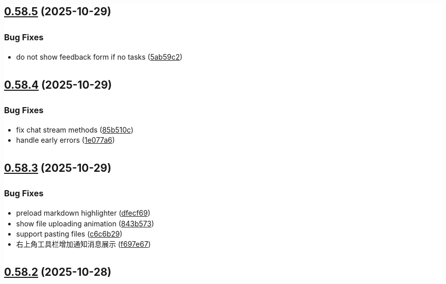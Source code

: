 



## [0.58.5](https://github.com/easyops-cn/next-advanced-bricks/compare/@next-bricks/ai-portal@0.58.4...@next-bricks/ai-portal@0.58.5) (2025-10-29)


### Bug Fixes

* do not show feedback form if no tasks ([5ab59c2](https://github.com/easyops-cn/next-advanced-bricks/commit/5ab59c2b6e902f92e683f578b293639e3c1faa0e))





## [0.58.4](https://github.com/easyops-cn/next-advanced-bricks/compare/@next-bricks/ai-portal@0.58.3...@next-bricks/ai-portal@0.58.4) (2025-10-29)


### Bug Fixes

* fix chat stream methods ([85b510c](https://github.com/easyops-cn/next-advanced-bricks/commit/85b510c04cf26427e8b6deffdbf7c121c4853d00))
* handle early errors ([1e077a6](https://github.com/easyops-cn/next-advanced-bricks/commit/1e077a6ff90e9921cb42f5a80a1198a0a489db63))





## [0.58.3](https://github.com/easyops-cn/next-advanced-bricks/compare/@next-bricks/ai-portal@0.58.2...@next-bricks/ai-portal@0.58.3) (2025-10-29)


### Bug Fixes

* preload markdown highlighter ([dfecf69](https://github.com/easyops-cn/next-advanced-bricks/commit/dfecf69ba074853d3bdf26f9c0a5eb2dd9568162))
* show file uploading animation ([843b573](https://github.com/easyops-cn/next-advanced-bricks/commit/843b5734a768c16927e1b3afb3943031f15fe78f))
* support pasting files ([c6c6b29](https://github.com/easyops-cn/next-advanced-bricks/commit/c6c6b299f36152007d811a9ecc5d65ad07f927d7))
* 右上角工具栏增加通知消息展示 ([f697e67](https://github.com/easyops-cn/next-advanced-bricks/commit/f697e67b67cf851a851b3ebe8c37c80279a4253e))





## [0.58.2](https://github.com/easyops-cn/next-advanced-bricks/compare/@next-bricks/ai-portal@0.58.1...@next-bricks/ai-portal@0.58.2) (2025-10-28)
